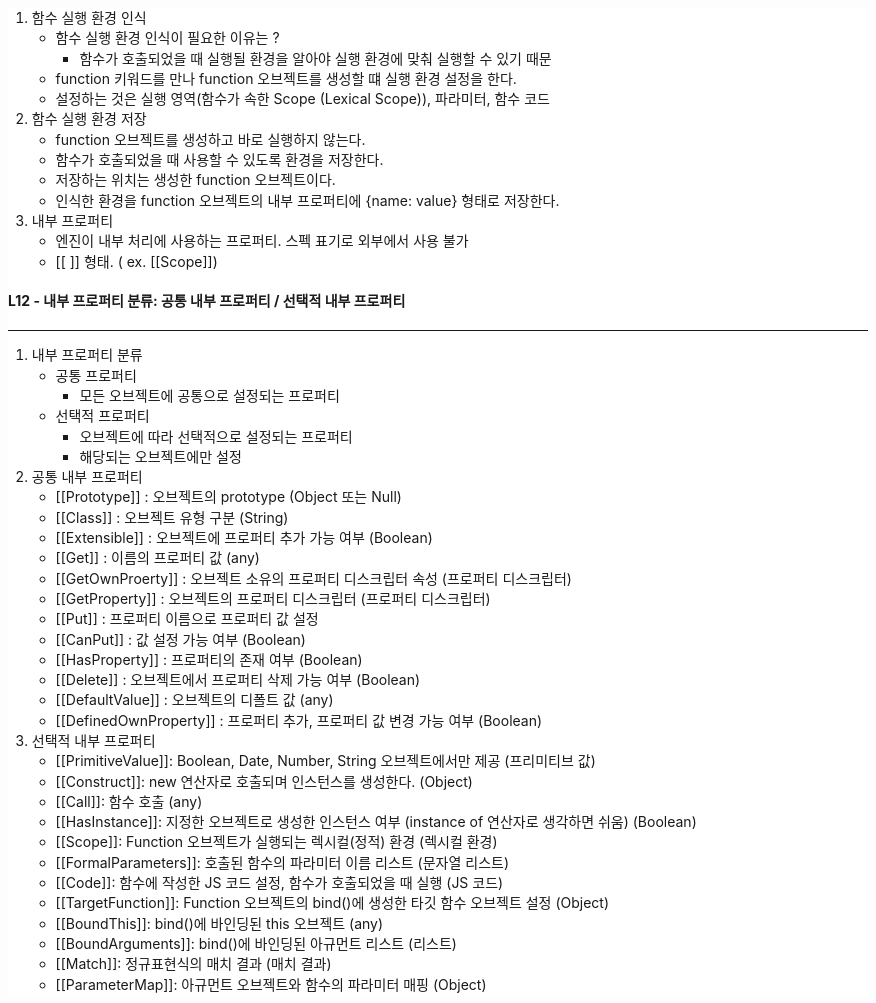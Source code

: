 1. 함수 실행 환경 인식
   * 함수 실행 환경 인식이 필요한 이유는 ? 
     * 함수가 호출되었을 때 실행될 환경을 알아야 실행 환경에 맞춰 실행할 수 있기 때문
   * function 키워드를 만나 function 오브젝트를 생성할 떄 실행 환경 설정을 한다.
   * 설정하는 것은 실행 영역(함수가 속한 Scope (Lexical Scope)), 파라미터, 함수 코드
2. 함수 실행 환경 저장
   * function 오브젝트를 생성하고 바로 실행하지 않는다.
   * 함수가 호출되었을 때 사용할 수 있도록 환경을 저장한다.
   * 저장하는 위치는 생성한 function 오브젝트이다.
   * 인식한 환경을 function 오브젝트의 내부 프로퍼티에 {name: value} 형태로 저장한다.
3. 내부 프로퍼티
   * 엔진이 내부 처리에 사용하는 프로퍼티. 스펙 표기로 외부에서 사용 불가
   * [[ ]] 형태.   ( ex. [[Scope]])



#### L12 - 내부 프로퍼티 분류: 공통 내부 프로퍼티 /  선택적 내부 프로퍼티

---

1. 내부 프로퍼티 분류
   * 공통 프로퍼티 
     * 모든 오브젝트에 공통으로 설정되는 프로퍼티
   * 선택적 프로퍼티
     * 오브젝트에 따라 선택적으로 설정되는 프로퍼티
     * 해당되는 오브젝트에만 설정
2. 공통 내부 프로퍼티
   * [[Prototype]] : 오브젝트의 prototype   (Object 또는 Null)
   * [[Class]] : 오브젝트 유형 구분 (String)
   * [[Extensible]] : 오브젝트에 프로퍼티 추가 가능 여부 (Boolean)
   * [[Get]] : 이름의 프로퍼티 값 (any)
   * [[GetOwnProerty]] : 오브젝트 소유의 프로퍼티 디스크립터 속성 (프로퍼티 디스크립터)
   * [[GetProperty]] : 오브젝트의 프로퍼티 디스크립터 (프로퍼티 디스크립터)
   * [[Put]] : 프로퍼티 이름으로 프로퍼티 값 설정
   * [[CanPut]] : 값 설정 가능 여부 (Boolean)
   * [[HasProperty]] : 프로퍼티의 존재 여부 (Boolean)
   * [[Delete]] : 오브젝트에서 프로퍼티 삭제 가능 여부 (Boolean)
   * [[DefaultValue]] : 오브젝트의 디폴트 값 (any)
   * [[DefinedOwnProperty]] : 프로퍼티 추가, 프로퍼티 값 변경 가능 여부 (Boolean)
3. 선택적 내부 프로퍼티
   * [[PrimitiveValue]]: Boolean, Date, Number, String 오브젝트에서만 제공 (프리미티브 값)
   * [[Construct]]: new 연산자로 호출되며 인스턴스를 생성한다. (Object)
   * [[Call]]: 함수 호출 (any)
   * [[HasInstance]]: 지정한 오브젝트로 생성한 인스턴스 여부 (instance of 연산자로 생각하면 쉬움) (Boolean)
   * [[Scope]]: Function 오브젝트가 실행되는 렉시컬(정적) 환경 (렉시컬 환경)
   * [[FormalParameters]]: 호출된 함수의 파라미터 이름 리스트 (문자열 리스트)
   * [[Code]]: 함수에 작성한 JS 코드 설정, 함수가 호출되었을 때 실행 (JS 코드)
   * [[TargetFunction]]: Function 오브젝트의 bind()에 생성한 타깃 함수 오브젝트 설정 (Object)
   * [[BoundThis]]: bind()에 바인딩된 this 오브젝트 (any)
   * [[BoundArguments]]: bind()에 바인딩된 아규먼트 리스트 (리스트)
   * [[Match]]: 정규표현식의 매치 결과 (매치 결과)
   * [[ParameterMap]]: 아규먼트 오브젝트와 함수의 파라미터 매핑 (Object)
